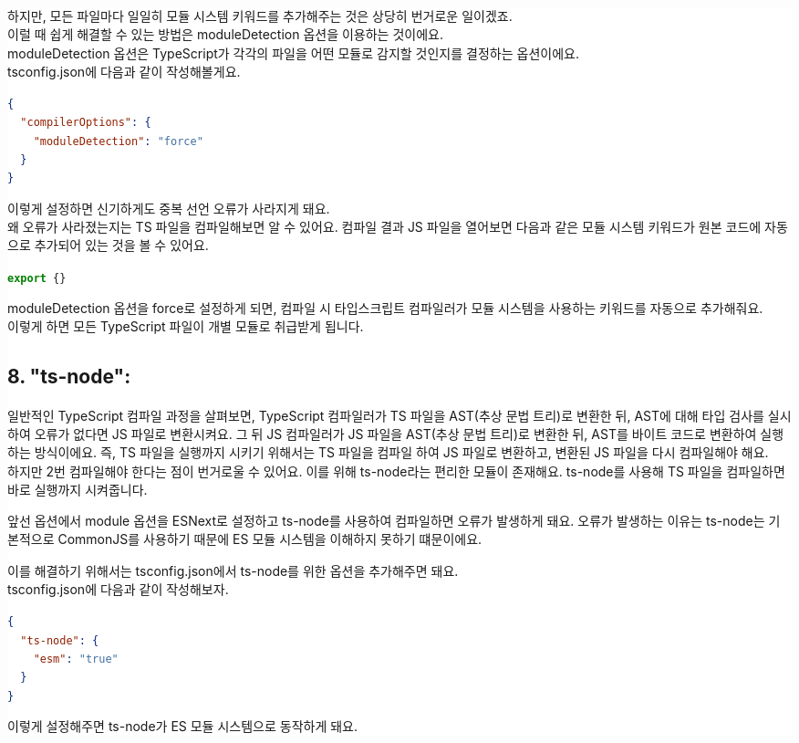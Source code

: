 하지만, 모든 파일마다 일일히 모듈 시스템 키워드를 추가해주는 것은 상당히 번거로운 일이겠죠.<br/>
이럴 때 쉽게 해결할 수 있는 방법은 moduleDetection 옵션을 이용하는 것이에요.<br/>
moduleDetection 옵션은 TypeScript가 각각의 파일을 어떤 모듈로 감지할 것인지를 결정하는 옵션이에요.<br/>
tsconfig.json에 다음과 같이 작성해볼게요.

```json
{
  "compilerOptions": {
    "moduleDetection": "force"
  }
}
```

이렇게 설정하면 신기하게도 중복 선언 오류가 사라지게 돼요.<br/>
왜 오류가 사라졌는지는 TS 파일을 컴파일해보면 알 수 있어요. 컴파일 결과 JS 파일을 열어보면 다음과 같은 모듈 시스템 키워드가 원본 코드에 자동으로 추가되어 있는 것을 볼 수 있어요.

```javascript
export {}
```

moduleDetection 옵션을 force로 설정하게 되면, 컴파일 시 타입스크립트 컴파일러가 모듈 시스템을 사용하는 키워드를 자동으로 추가해줘요.<br/>
이렇게 하면 모든 TypeScript 파일이 개별 모듈로 취급받게 됩니다.

## 8. "ts-node":

일반적인 TypeScript 컴파일 과정을 살펴보면, TypeScript 컴파일러가 TS 파일을 AST(추상 문법 트리)로 변환한 뒤, AST에 대해 타입 검사를 실시하여 오류가 없다면 JS 파일로 변환시켜요. 그 뒤 JS 컴파일러가 JS 파일을 AST(추상 문법 트리)로 변환한 뒤, AST를 바이트 코드로 변환하여 실행하는 방식이에요. 즉, TS 파일을 실행까지 시키기 위해서는 TS 파일을 컴파일 하여 JS 파일로 변환하고, 변환된 JS 파일을 다시 컴파일해야 해요.<br/>
하지만 2번 컴파일해야 한다는 점이 번거로울 수 있어요. 이를 위해 ts-node라는 편리한 모듈이 존재해요. ts-node를 사용해 TS 파일을 컴파일하면 바로 실행까지 시켜줍니다.

앞선 옵션에서 module 옵션을 ESNext로 설정하고 ts-node를 사용하여 컴파일하면 오류가 발생하게 돼요. 오류가 발생하는 이유는 ts-node는 기본적으로 CommonJS를 사용하기 때문에 ES 모듈 시스템을 이해하지 못하기 떄문이에요.

이를 해결하기 위해서는 tsconfig.json에서 ts-node를 위한 옵션을 추가해주면 돼요.<br/>
tsconfig.json에 다음과 같이 작성해보자.

```json
{
  "ts-node": {
    "esm": "true"
  }
}
```

이렇게 설정해주면 ts-node가 ES 모듈 시스템으로 동작하게 돼요.
